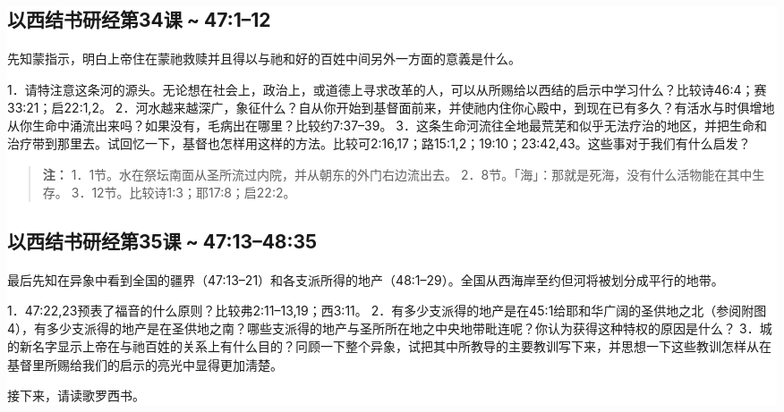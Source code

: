 ## 以西结书研经第34课 ~ 47:1–12

先知蒙指示，明白上帝住在蒙祂救赎并且得以与祂和好的百姓中间另外一方面的意義是什么。

1．请特注意这条河的源头。无论想在社会上，政治上，或道德上寻求改革的人，可以从所赐给以西结的启示中学习什么？比较诗46:4；赛33:21；启22:1,2。
2．河水越来越深广，象征什么？自从你开始到基督面前来，并使祂内住你心殿中，到现在已有多久？有活水与时俱增地从你生命中涌流出来吗？如果没有，毛病出在哪里？比较约7:37–39。
3．这条生命河流往全地最荒芜和似乎无法疗治的地区，并把生命和治疗带到那里去。试回忆一下，基督也怎样用这样的方法。比较可2:16,17；路15:1,2；19:10；23:42,43。这些事对于我们有什么启发？

> **注：**
> 1．1节。水在祭坛南面从圣所流过内院，并从朝东的外门右边流出去。
> 2．8节。「海」：那就是死海，没有什么活物能在其中生存。
> 3．12节。比较诗1:3；耶17:8；启22:2。

## 以西结书研经第35课 ~ 47:13–48:35

最后先知在异象中看到全国的疆界（47:13–21）和各支派所得的地产（48:1–29）。全国从西海岸至约但河将被划分成平行的地带。

1．47:22,23预表了福音的什么原则？比较弗2:11–13,19；西3:11。
2．有多少支派得的地产是在45:1给耶和华广阔的圣供地之北（参阅附图4），有多少支派得的地产是在圣供地之南？哪些支派得的地产与圣所所在地之中央地带毗连呢？你认为获得这种特权的原因是什么？
3．城的新名字显示上帝在与祂百姓的关系上有什么目的？冋顾一下整个异象，试把其中所教导的主要教训写下来，并思想一下这些教训怎样从在基督里所赐给我们的启示的亮光中显得更加淸楚。

接下来，请读歌罗西书。